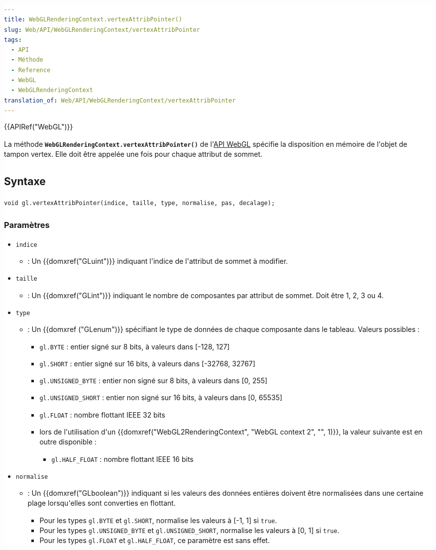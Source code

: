```yaml
---
title: WebGLRenderingContext.vertexAttribPointer()
slug: Web/API/WebGLRenderingContext/vertexAttribPointer
tags:
  - API
  - Méthode
  - Reference
  - WebGL
  - WebGLRenderingContext
translation_of: Web/API/WebGLRenderingContext/vertexAttribPointer
---
```

{{APIRef("WebGL")}}

La méthode **`WebGLRenderingContext.vertexAttribPointer()`** de l'[API WebGL](/fr/docs/Web/API/WebGL_API) spécifie la disposition en mémoire de l'objet de tampon vertex. Elle doit être appelée une fois pour chaque attribut de sommet.

## Syntaxe

    void gl.vertexAttribPointer(indice, taille, type, normalise, pas, decalage);

### Paramètres

- `indice`
  - : Un {{domxref("GLuint")}} indiquant l'indice de l'attribut de sommet à modifier.
- `taille`
  - : Un {{domxref("GLint")}} indiquant le nombre de composantes par attribut de sommet. Doit être 1, 2, 3 ou 4.
- `type`

  - : Un {{domxref ("GLenum")}} spécifiant le type de données de chaque composante dans le tableau. Valeurs possibles :

    - `gl.BYTE` : entier signé sur 8 bits, à valeurs dans \[-128, 127]
    - `gl.SHORT` : entier signé sur 16 bits, à valeurs dans \[-32768, 32767]
    - `gl.UNSIGNED_BYTE` : entier non signé sur 8 bits, à valeurs dans \[0, 255]
    - `gl.UNSIGNED_SHORT` : entier non signé sur 16 bits, à valeurs dans \[0, 65535]
    - `gl.FLOAT` : nombre flottant IEEE 32 bits
    - lors de l'utilisation d'un {{domxref("WebGL2RenderingContext", "WebGL context 2", "", 1)}}, la valeur suivante est en outre disponible :

      - `gl.HALF_FLOAT` : nombre flottant IEEE 16 bits

- `normalise`

  - : Un {{domxref("GLboolean")}} indiquant si les valeurs des données entières doivent être normalisées dans une certaine plage lorsqu'elles sont converties en flottant.

    - Pour les types `gl.BYTE` et `gl.SHORT`, normalise les valeurs à \[-1, 1] si `true`.
    - Pour les types `gl.UNSIGNED_BYTE` et `gl.UNSIGNED_SHORT`, normalise les valeurs à \[0, 1] si `true`.
    - Pour les types `gl.FLOAT` et `gl.HALF_FLOAT`, ce paramètre est sans effet.
